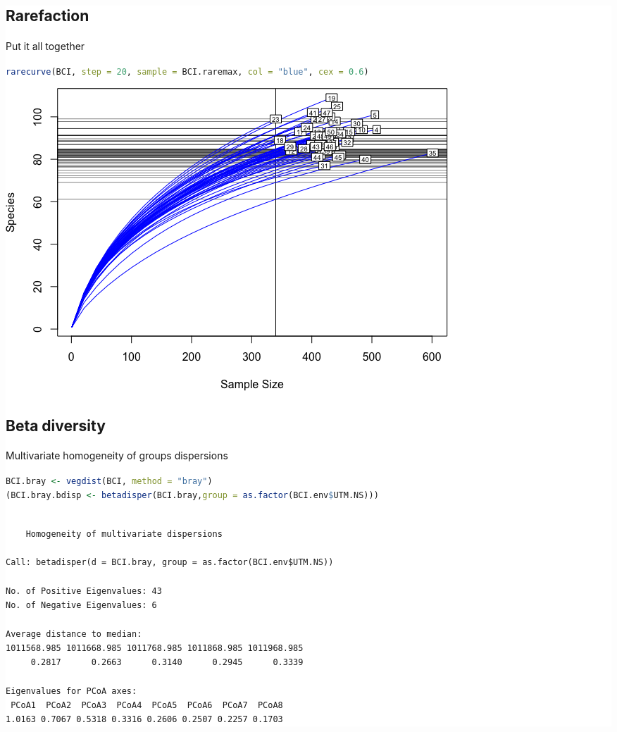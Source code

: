 

## Rarefaction

Put it all together

```r
rarecurve(BCI, step = 20, sample = BCI.raremax, col = "blue", cex = 0.6)
```

![](intro-basics_files/figure-html/rarefac-4-1.png) 



## Beta diversity

Multivariate homogeneity of groups dispersions

```r
BCI.bray <- vegdist(BCI, method = "bray")
(BCI.bray.bdisp <- betadisper(BCI.bray,group = as.factor(BCI.env$UTM.NS)))
```

```

	Homogeneity of multivariate dispersions

Call: betadisper(d = BCI.bray, group = as.factor(BCI.env$UTM.NS))

No. of Positive Eigenvalues: 43
No. of Negative Eigenvalues: 6

Average distance to median:
1011568.985 1011668.985 1011768.985 1011868.985 1011968.985 
     0.2817      0.2663      0.3140      0.2945      0.3339 

Eigenvalues for PCoA axes:
 PCoA1  PCoA2  PCoA3  PCoA4  PCoA5  PCoA6  PCoA7  PCoA8 
1.0163 0.7067 0.5318 0.3316 0.2606 0.2507 0.2257 0.1703 
```
